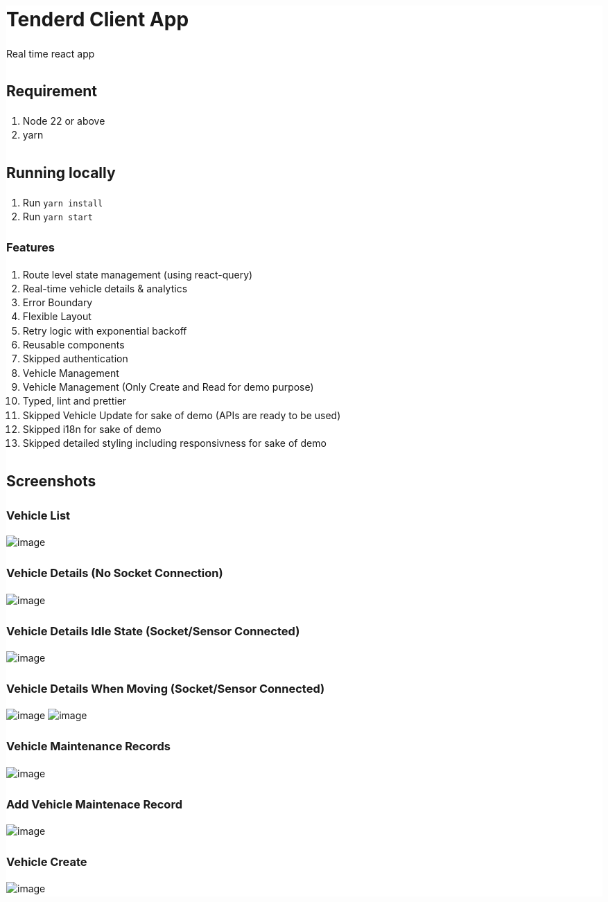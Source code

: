 # Tenderd Client App
Real time react app 

## Requirement
1. Node 22 or above
2. yarn

## Running locally
1. Run `yarn install`
2. Run `yarn start`

### Features
1. Route level state management (using react-query)
2. Real-time vehicle details & analytics
3. Error Boundary
4. Flexible Layout
5. Retry logic with exponential backoff
6. Reusable components
7. Skipped authentication
8. Vehicle Management
9. Vehicle Management (Only Create and Read for demo purpose)
10. Typed, lint and prettier
11. Skipped Vehicle Update for sake of demo (APIs are ready to be used)
12. Skipped i18n for sake of demo
13. Skipped detailed styling including responsivness for sake of demo

## Screenshots
### Vehicle List
<img width="2056" alt="image" src="https://github.com/user-attachments/assets/132a4137-7a6b-42a6-ad2e-bf7dbf6e7f17" />

### Vehicle Details (No Socket Connection)
<img width="2056" alt="image" src="https://github.com/user-attachments/assets/29982eaf-eb82-4490-88ac-30e2039c541c" />

### Vehicle Details Idle State (Socket/Sensor Connected)
<img width="2056" alt="image" src="https://github.com/user-attachments/assets/43e9dcb6-0352-44e7-a382-df3cdfaad049" />

### Vehicle Details When Moving (Socket/Sensor Connected)
<img width="2056" alt="image" src="https://github.com/user-attachments/assets/d6df8d6e-1c78-43ed-8189-0062a8412faf" />

<img width="2056" alt="image" src="https://github.com/user-attachments/assets/050762f3-ac9a-4e5f-9454-d88f4cd31ee0" />

### Vehicle Maintenance Records
<img width="2056" alt="image" src="https://github.com/user-attachments/assets/aaf5357d-b609-4b0b-990d-93f287ab0d79" />

### Add Vehicle Maintenace Record
<img width="2056" alt="image" src="https://github.com/user-attachments/assets/ab8cbfcc-667d-4e25-beae-76e5ddc3f7ca" />


### Vehicle Create
<img width="2056" alt="image" src="https://github.com/user-attachments/assets/512919b3-9eda-424f-9113-0544758205e1" />

